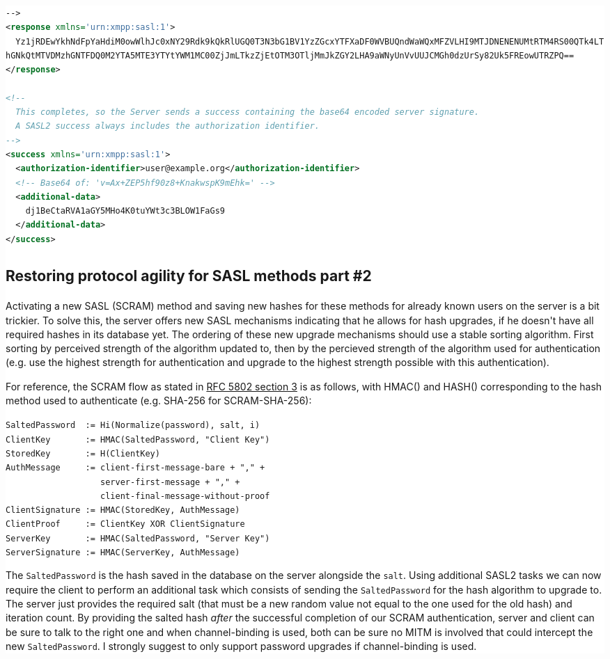 ```xml
-->
<response xmlns='urn:xmpp:sasl:1'>
  Yz1jRDEwYkhNdFpYaHdiM0owWlhJc0xNY29Rdk9kQkRlUGQ0T3N3bG1BV1YzZGcxYTFXaDF0WVBUQndWaWQxMFZVLHI9MTJDNENENUMtRTM4RS00QTk4LThGNkQtMTVDMzhGNTFDQ0M2YTA5MTE3YTYtYWM1MC00ZjJmLTkzZjEtOTM3OTljMmJkZGY2LHA9aWNyUnVvUUJCMGh0dzUrSy82Uk5FREowUTRZPQ==
</response>

<!--
  This completes, so the Server sends a success containing the base64 encoded server signature.
  A SASL2 success always includes the authorization identifier.
-->
<success xmlns='urn:xmpp:sasl:1'>
  <authorization-identifier>user@example.org</authorization-identifier>
  <!-- Base64 of: 'v=Ax+ZEP5hf90z8+KnakwspK9mEhk=' -->
  <additional-data>
    dj1BeCtaRVA1aGY5MHo4K0tuYWt3c3BLOW1FaGs9
  </additional-data>
</success>
```

## Restoring protocol agility for SASL methods part #2

Activating a new SASL (SCRAM) method and saving new hashes for these methods for already known users on the server is a bit trickier. To solve this, the server offers new SASL mechanisms indicating that he allows for hash upgrades, if he doesn't have all required hashes in its database yet. The ordering of these new upgrade mechanisms should use a stable sorting algorithm. First sorting by perceived strength of the algorithm updated to, then by the percieved strength of the algorithm used for authentication (e.g. use the highest strength for authentication and upgrade to the highest strength possible with this authentication).

For reference, the SCRAM flow as stated in [RFC 5802 section 3](https://www.rfc-editor.org/rfc/rfc5802#section-3) is as follows, with HMAC() and HASH() corresponding to the hash method used to authenticate (e.g. SHA-256 for SCRAM-SHA-256):

```
SaltedPassword  := Hi(Normalize(password), salt, i)
ClientKey       := HMAC(SaltedPassword, "Client Key")
StoredKey       := H(ClientKey)
AuthMessage     := client-first-message-bare + "," +
                   server-first-message + "," +
                   client-final-message-without-proof
ClientSignature := HMAC(StoredKey, AuthMessage)
ClientProof     := ClientKey XOR ClientSignature
ServerKey       := HMAC(SaltedPassword, "Server Key")
ServerSignature := HMAC(ServerKey, AuthMessage)
```

The `SaltedPassword` is the hash saved in the database on the server alongside the `salt`. Using additional SASL2 tasks we can now require the client to perform an additional task which consists of sending the `SaltedPassword` for the hash algorithm to upgrade to. The server just provides the required salt (that must be a new random value not equal to the one used for the old hash) and iteration count. By providing the salted hash _after_ the successful completion of our SCRAM authentication, server and client can be sure to talk to the right one and when channel-binding is used, both can be sure no MITM is involved that could intercept the new `SaltedPassword`. I strongly suggest to only support password upgrades if channel-binding is used.

